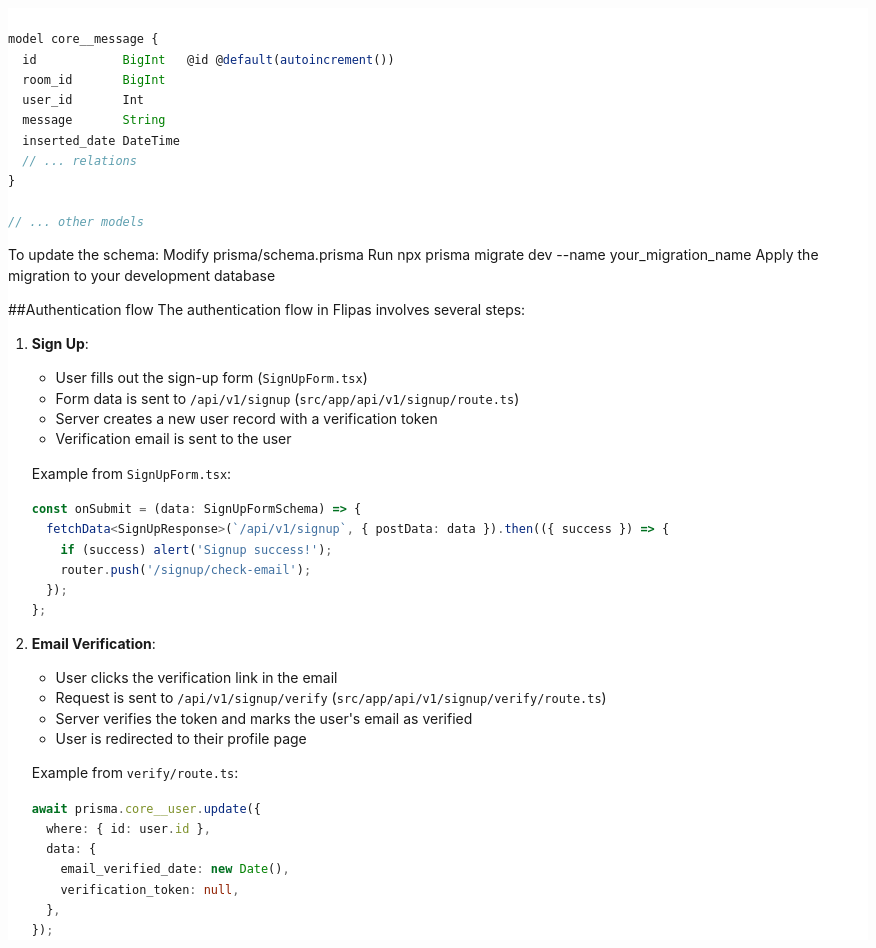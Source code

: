 ```typescript

model core__message {
  id            BigInt   @id @default(autoincrement())
  room_id       BigInt
  user_id       Int
  message       String
  inserted_date DateTime
  // ... relations
}

// ... other models
```

To update the schema:
Modify prisma/schema.prisma
Run npx prisma migrate dev --name your_migration_name
Apply the migration to your development database

##Authentication flow
The authentication flow in Flipas involves several steps:

1. **Sign Up**:

   - User fills out the sign-up form (`SignUpForm.tsx`)
   - Form data is sent to `/api/v1/signup` (`src/app/api/v1/signup/route.ts`)
   - Server creates a new user record with a verification token
   - Verification email is sent to the user

   Example from `SignUpForm.tsx`:

   ```typescript
   const onSubmit = (data: SignUpFormSchema) => {
     fetchData<SignUpResponse>(`/api/v1/signup`, { postData: data }).then(({ success }) => {
       if (success) alert('Signup success!');
       router.push('/signup/check-email');
     });
   };
   ```

2. **Email Verification**:

   - User clicks the verification link in the email
   - Request is sent to `/api/v1/signup/verify` (`src/app/api/v1/signup/verify/route.ts`)
   - Server verifies the token and marks the user's email as verified
   - User is redirected to their profile page

   Example from `verify/route.ts`:

   ```typescript
   await prisma.core__user.update({
     where: { id: user.id },
     data: {
       email_verified_date: new Date(),
       verification_token: null,
     },
   });
   ```
